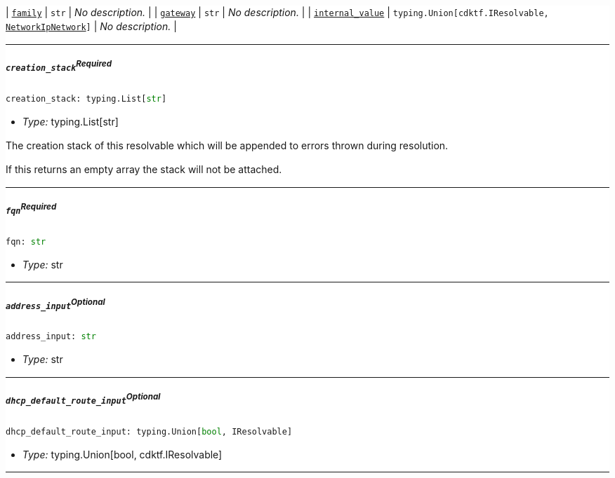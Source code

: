 | <code><a href="#@cdktf/provider-upcloud.network.NetworkIpNetworkOutputReference.property.family">family</a></code> | <code>str</code> | *No description.* |
| <code><a href="#@cdktf/provider-upcloud.network.NetworkIpNetworkOutputReference.property.gateway">gateway</a></code> | <code>str</code> | *No description.* |
| <code><a href="#@cdktf/provider-upcloud.network.NetworkIpNetworkOutputReference.property.internalValue">internal_value</a></code> | <code>typing.Union[cdktf.IResolvable, <a href="#@cdktf/provider-upcloud.network.NetworkIpNetwork">NetworkIpNetwork</a>]</code> | *No description.* |

---

##### `creation_stack`<sup>Required</sup> <a name="creation_stack" id="@cdktf/provider-upcloud.network.NetworkIpNetworkOutputReference.property.creationStack"></a>

```python
creation_stack: typing.List[str]
```

- *Type:* typing.List[str]

The creation stack of this resolvable which will be appended to errors thrown during resolution.

If this returns an empty array the stack will not be attached.

---

##### `fqn`<sup>Required</sup> <a name="fqn" id="@cdktf/provider-upcloud.network.NetworkIpNetworkOutputReference.property.fqn"></a>

```python
fqn: str
```

- *Type:* str

---

##### `address_input`<sup>Optional</sup> <a name="address_input" id="@cdktf/provider-upcloud.network.NetworkIpNetworkOutputReference.property.addressInput"></a>

```python
address_input: str
```

- *Type:* str

---

##### `dhcp_default_route_input`<sup>Optional</sup> <a name="dhcp_default_route_input" id="@cdktf/provider-upcloud.network.NetworkIpNetworkOutputReference.property.dhcpDefaultRouteInput"></a>

```python
dhcp_default_route_input: typing.Union[bool, IResolvable]
```

- *Type:* typing.Union[bool, cdktf.IResolvable]

---